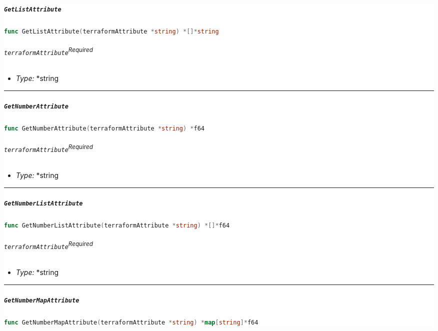
##### `GetListAttribute` <a name="GetListAttribute" id="@cdktf/provider-cloudflare.accessPolicy.AccessPolicy.getListAttribute"></a>

```go
func GetListAttribute(terraformAttribute *string) *[]*string
```

###### `terraformAttribute`<sup>Required</sup> <a name="terraformAttribute" id="@cdktf/provider-cloudflare.accessPolicy.AccessPolicy.getListAttribute.parameter.terraformAttribute"></a>

- *Type:* *string

---

##### `GetNumberAttribute` <a name="GetNumberAttribute" id="@cdktf/provider-cloudflare.accessPolicy.AccessPolicy.getNumberAttribute"></a>

```go
func GetNumberAttribute(terraformAttribute *string) *f64
```

###### `terraformAttribute`<sup>Required</sup> <a name="terraformAttribute" id="@cdktf/provider-cloudflare.accessPolicy.AccessPolicy.getNumberAttribute.parameter.terraformAttribute"></a>

- *Type:* *string

---

##### `GetNumberListAttribute` <a name="GetNumberListAttribute" id="@cdktf/provider-cloudflare.accessPolicy.AccessPolicy.getNumberListAttribute"></a>

```go
func GetNumberListAttribute(terraformAttribute *string) *[]*f64
```

###### `terraformAttribute`<sup>Required</sup> <a name="terraformAttribute" id="@cdktf/provider-cloudflare.accessPolicy.AccessPolicy.getNumberListAttribute.parameter.terraformAttribute"></a>

- *Type:* *string

---

##### `GetNumberMapAttribute` <a name="GetNumberMapAttribute" id="@cdktf/provider-cloudflare.accessPolicy.AccessPolicy.getNumberMapAttribute"></a>

```go
func GetNumberMapAttribute(terraformAttribute *string) *map[string]*f64
```
